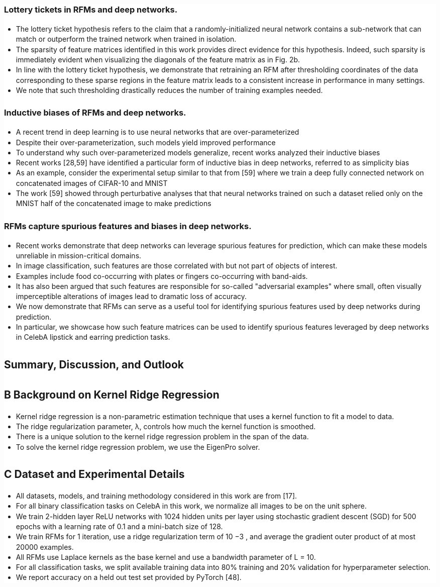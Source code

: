 ### Lottery tickets in RFMs and deep networks.
- The lottery ticket hypothesis refers to the claim that a randomly-initialized neural network contains a sub-network that can match or outperform the trained network when trained in isolation.
- The sparsity of feature matrices identified in this work provides direct evidence for this hypothesis. Indeed, such sparsity is immediately evident when visualizing the diagonals of the feature matrix as in Fig. 2b.
- In line with the lottery ticket hypothesis, we demonstrate that retraining an RFM after thresholding coordinates of the data corresponding to these sparse regions in the feature matrix leads to a consistent increase in performance in many settings.
- We note that such thresholding drastically reduces the number of training examples needed.

### Inductive biases of RFMs and deep networks.
- A recent trend in deep learning is to use neural networks that are over-parameterized
- Despite their over-parameterization, such models yield improved performance
- To understand why such over-parameterized models generalize, recent works analyzed their inductive biases
- Recent works [28,59] have identified a particular form of inductive bias in deep networks, referred to as simplicity bias
- As an example, consider the experimental setup similar to that from [59] where we train a deep fully connected network on concatenated images of CIFAR-10 and MNIST
- The work [59] showed through perturbative analyses that that neural networks trained on such a dataset relied only on the MNIST half of the concatenated image to make predictions

### RFMs capture spurious features and biases in deep networks.
- Recent works demonstrate that deep networks can leverage spurious features for prediction, which can make these models unreliable in mission-critical domains.
- In image classification, such features are those correlated with but not part of objects of interest.
- Examples include food co-occurring with plates or fingers co-occurring with band-aids.
- It has also been argued that such features are responsible for so-called "adversarial examples" where small, often visually imperceptible alterations of images lead to dramatic loss of accuracy.
- We now demonstrate that RFMs can serve as a useful tool for identifying spurious features used by deep networks during prediction.
- In particular, we showcase how such feature matrices can be used to identify spurious features leveraged by deep networks in CelebA lipstick and earring prediction tasks.

## Summary, Discussion, and Outlook

## B Background on Kernel Ridge Regression
- Kernel ridge regression is a non-parametric estimation technique that uses a kernel function to fit a model to data.
- The ridge regularization parameter, λ, controls how much the kernel function is smoothed.
- There is a unique solution to the kernel ridge regression problem in the span of the data.
- To solve the kernel ridge regression problem, we use the EigenPro solver.

## C Dataset and Experimental Details
- All datasets, models, and training methodology considered in this work are from [17].
- For all binary classification tasks on CelebA in this work, we normalize all images to be on the unit sphere.
- We train 2-hidden layer ReLU networks with 1024 hidden units per layer using stochastic gradient descent (SGD) for 500 epochs with a learning rate of 0.1 and a mini-batch size of 128.
- We train RFMs for 1 iteration, use a ridge regularization term of 10 −3 , and average the gradient outer product of at most 20000 examples.
- All RFMs use Laplace kernels as the base kernel and use a bandwidth parameter of L = 10.
- For all classification tasks, we split available training data into 80% training and 20% validation for hyperparameter selection.
- We report accuracy on a held out test set provided by PyTorch [48].